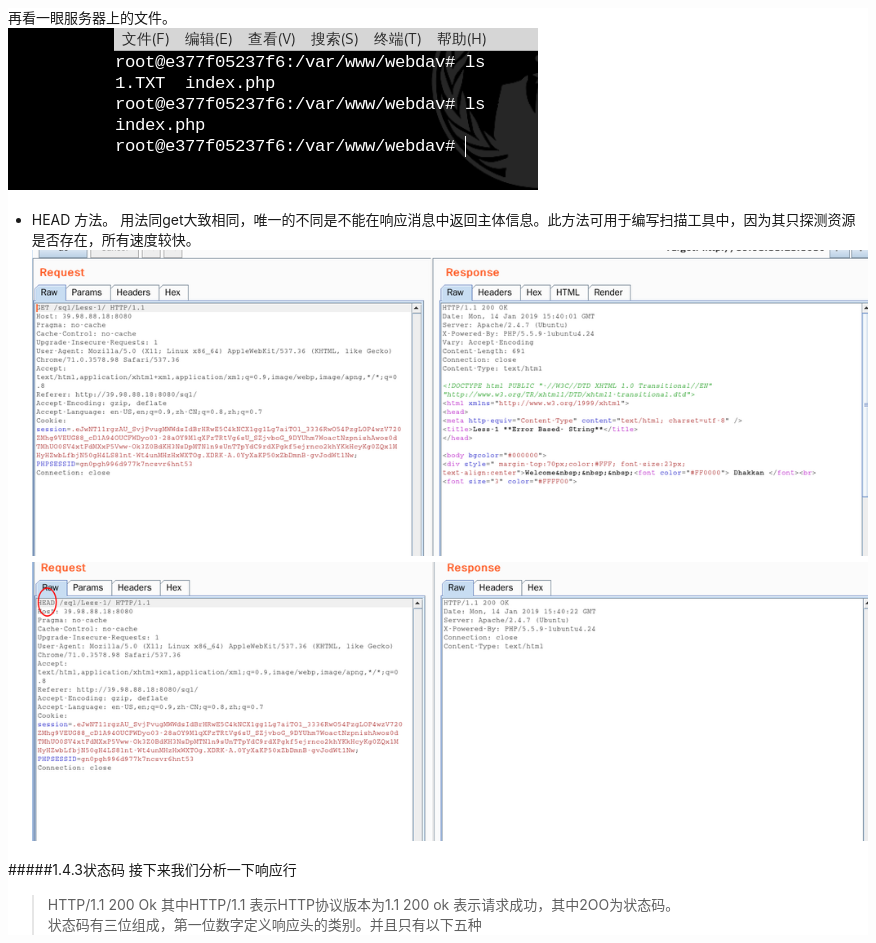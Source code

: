  再看一眼服务器上的文件。<br>
  ![get]( img/1.1/20.png) <br>

- HEAD 方法。
  用法同get大致相同，唯一的不同是不能在响应消息中返回主体信息。此方法可用于编写扫描工具中，因为其只探测资源是否存在，所有速度较快。<br> 
  ![get-HEAD]( img/1.1/14.png)
  ![HEAD]( img/1.1/15.png)
  
#####1.4.3状态码
接下来我们分析一下响应行<br>
> HTTP/1.1 200 Ok
其中HTTP/1.1 表示HTTP协议版本为1.1
200 ok 表示请求成功，其中2OO为状态码。<br>
状态码有三位组成，第一位数字定义响应头的类别。并且只有以下五种<br>
